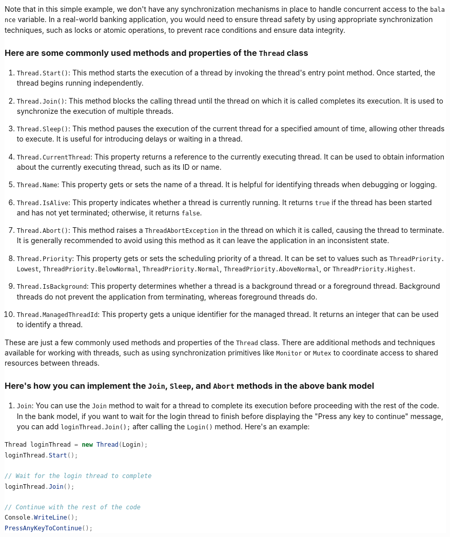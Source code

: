 Note that in this simple example, we don't have any synchronization mechanisms in place to handle concurrent access to the `balance` variable. In a real-world banking application, you would need to ensure thread safety by using appropriate synchronization techniques, such as locks or atomic operations, to prevent race conditions and ensure data integrity.

### Here are some commonly used methods and properties of the `Thread` class

1. `Thread.Start()`: This method starts the execution of a thread by invoking the thread's entry point method. Once started, the thread begins running independently.

2. `Thread.Join()`: This method blocks the calling thread until the thread on which it is called completes its execution. It is used to synchronize the execution of multiple threads.

3. `Thread.Sleep()`: This method pauses the execution of the current thread for a specified amount of time, allowing other threads to execute. It is useful for introducing delays or waiting in a thread.

4. `Thread.CurrentThread`: This property returns a reference to the currently executing thread. It can be used to obtain information about the currently executing thread, such as its ID or name.

5. `Thread.Name`: This property gets or sets the name of a thread. It is helpful for identifying threads when debugging or logging.

6. `Thread.IsAlive`: This property indicates whether a thread is currently running. It returns `true` if the thread has been started and has not yet terminated; otherwise, it returns `false`.

7. `Thread.Abort()`: This method raises a `ThreadAbortException` in the thread on which it is called, causing the thread to terminate. It is generally recommended to avoid using this method as it can leave the application in an inconsistent state.

8. `Thread.Priority`: This property gets or sets the scheduling priority of a thread. It can be set to values such as `ThreadPriority.Lowest`, `ThreadPriority.BelowNormal`, `ThreadPriority.Normal`, `ThreadPriority.AboveNormal`, or `ThreadPriority.Highest`.

9. `Thread.IsBackground`: This property determines whether a thread is a background thread or a foreground thread. Background threads do not prevent the application from terminating, whereas foreground threads do.

10. `Thread.ManagedThreadId`: This property gets a unique identifier for the managed thread. It returns an integer that can be used to identify a thread.

These are just a few commonly used methods and properties of the `Thread` class. There are additional methods and techniques available for working with threads, such as using synchronization primitives like `Monitor` or `Mutex` to coordinate access to shared resources between threads.

### Here's how you can implement the `Join`, `Sleep`, and `Abort` methods in the above bank model

1. `Join`:
You can use the `Join` method to wait for a thread to complete its execution before proceeding with the rest of the code. In the bank model, if you want to wait for the login thread to finish before displaying the "Press any key to continue" message, you can add `loginThread.Join();` after calling the `Login()` method. Here's an example:

```csharp
Thread loginThread = new Thread(Login);
loginThread.Start();

// Wait for the login thread to complete
loginThread.Join();

// Continue with the rest of the code
Console.WriteLine();
PressAnyKeyToContinue();
```
